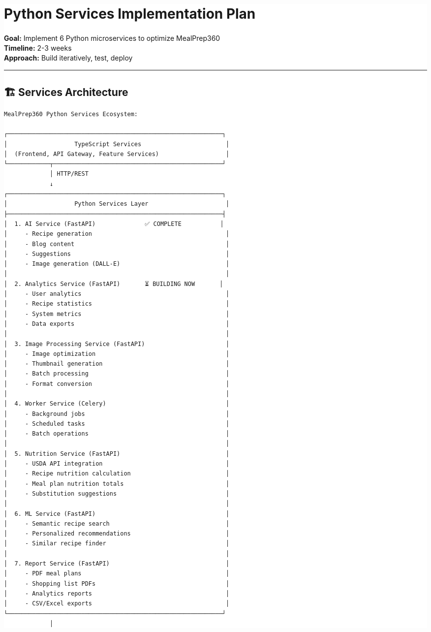 # Python Services Implementation Plan

**Goal:** Implement 6 Python microservices to optimize MealPrep360  
**Timeline:** 2-3 weeks  
**Approach:** Build iteratively, test, deploy

---

## 🏗️ Services Architecture

```
MealPrep360 Python Services Ecosystem:

┌─────────────────────────────────────────────────────────────┐
│                   TypeScript Services                        │
│  (Frontend, API Gateway, Feature Services)                   │
└────────────┬────────────────────────────────────────────────┘
             │ HTTP/REST
             ↓
┌─────────────────────────────────────────────────────────────┐
│                   Python Services Layer                      │
├─────────────────────────────────────────────────────────────┤
│  1. AI Service (FastAPI)              ✅ COMPLETE           │
│     - Recipe generation                                      │
│     - Blog content                                           │
│     - Suggestions                                            │
│     - Image generation (DALL-E)                              │
│                                                              │
│  2. Analytics Service (FastAPI)       ⏳ BUILDING NOW       │
│     - User analytics                                         │
│     - Recipe statistics                                      │
│     - System metrics                                         │
│     - Data exports                                           │
│                                                              │
│  3. Image Processing Service (FastAPI)                       │
│     - Image optimization                                     │
│     - Thumbnail generation                                   │
│     - Batch processing                                       │
│     - Format conversion                                      │
│                                                              │
│  4. Worker Service (Celery)                                  │
│     - Background jobs                                        │
│     - Scheduled tasks                                        │
│     - Batch operations                                       │
│                                                              │
│  5. Nutrition Service (FastAPI)                              │
│     - USDA API integration                                   │
│     - Recipe nutrition calculation                           │
│     - Meal plan nutrition totals                             │
│     - Substitution suggestions                               │
│                                                              │
│  6. ML Service (FastAPI)                                     │
│     - Semantic recipe search                                 │
│     - Personalized recommendations                           │
│     - Similar recipe finder                                  │
│                                                              │
│  7. Report Service (FastAPI)                                 │
│     - PDF meal plans                                         │
│     - Shopping list PDFs                                     │
│     - Analytics reports                                      │
│     - CSV/Excel exports                                      │
└─────────────────────────────────────────────────────────────┘
             │
```